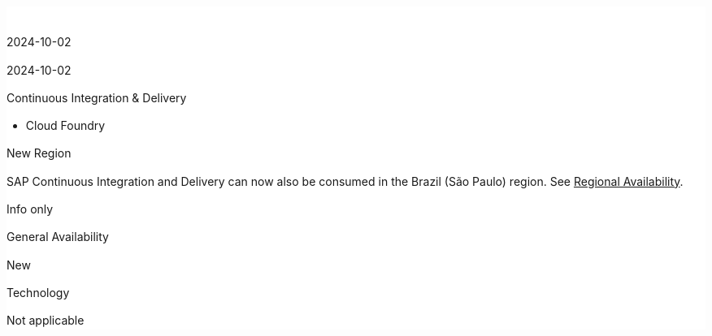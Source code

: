  

</td>
<td valign="top">

2024-10-02

</td>
<td valign="top">

2024-10-02

</td>
</tr>
<tr>
<td valign="top">

Continuous Integration & Delivery

</td>
<td valign="top">

-   Cloud Foundry



</td>
<td valign="top">

New Region

</td>
<td valign="top">

SAP Continuous Integration and Delivery can now also be consumed in the Brazil \(São Paulo\) region. See [Regional Availability](https://help.sap.com/docs/continuous-integration-and-delivery/sap-continuous-integration-and-delivery/regional-availability?language=en-US).

</td>
<td valign="top">

Info only

</td>
<td valign="top">

General Availability

</td>
<td valign="top">

New

</td>
<td valign="top">

Technology

</td>
<td valign="top">

Not applicable
